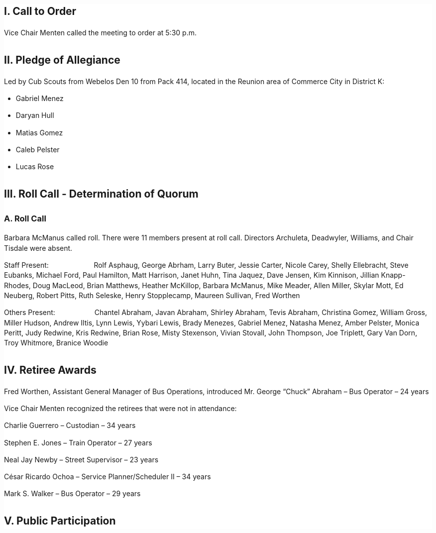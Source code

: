 ## I. Call to Order

Vice Chair Menten called the meeting to order at 5:30 p.m.

## II. Pledge of Allegiance

Led by Cub Scouts from Webelos Den 10 from Pack 414, located in the Reunion area of Commerce City in District K:

- Gabriel Menez

- Daryan Hull

- Matias Gomez

- Caleb Pelster

- Lucas Rose

## III. Roll Call - Determination of Quorum

### A. Roll Call

Barbara McManus called roll. There were 11 members present at roll call. Directors Archuleta, Deadwyler, Williams, and Chair Tisdale were absent.

Staff Present:                       Rolf Asphaug, George Abrham, Larry Buter, Jessie Carter, Nicole Carey, Shelly Ellebracht, Steve Eubanks, Michael Ford, Paul Hamilton, Matt Harrison, Janet Huhn, Tina Jaquez, Dave Jensen, Kim Kinnison, Jillian Knapp-Rhodes, Doug MacLeod, Brian Matthews, Heather McKillop, Barbara McManus, Mike Meader, Allen Miller, Skylar Mott, Ed Neuberg, Robert Pitts, Ruth Seleske, Henry Stopplecamp, Maureen Sullivan, Fred Worthen

Others Present:                    Chantel Abraham, Javan Abraham, Shirley Abraham, Tevis Abraham, Christina Gomez, William Gross, Miller Hudson, Andrew Iltis, Lynn Lewis, Yybari Lewis, Brady Menezes, Gabriel Menez, Natasha Menez, Amber Pelster, Monica Peritt, Judy Redwine, Kris Redwine, Brian Rose, Misty Stexenson, Vivian Stovall, John Thompson, Joe Triplett, Gary Van Dorn, Troy Whitmore, Branice Woodie

## IV. Retiree Awards

Fred Worthen, Assistant General Manager of Bus Operations, introduced Mr. George “Chuck” Abraham – Bus Operator – 24 years

Vice Chair Menten recognized the retirees that were not in attendance:

Charlie Guerrero – Custodian – 34 years

Stephen E. Jones – Train Operator – 27 years

Neal Jay Newby – Street Supervisor – 23 years

César Ricardo Ochoa – Service Planner/Scheduler II – 34 years

Mark S. Walker – Bus Operator – 29 years

## V. Public Participation
